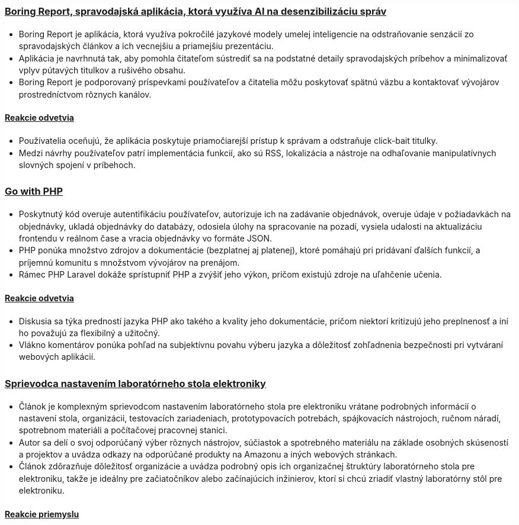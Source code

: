 ### [Boring Report, spravodajská aplikácia, ktorá využíva AI na desenzibilizáciu správ](https://www.boringreport.org/)

- Boring Report je aplikácia, ktorá využíva pokročilé jazykové modely umelej inteligencie na odstraňovanie senzácií zo spravodajských článkov a ich vecnejšiu a priamejšiu prezentáciu.
- Aplikácia je navrhnutá tak, aby pomohla čitateľom sústrediť sa na podstatné detaily spravodajských príbehov a minimalizovať vplyv pútavých titulkov a rušivého obsahu.
- Boring Report je podporovaný príspevkami používateľov a čitatelia môžu poskytovať spätnú väzbu a kontaktovať vývojárov prostredníctvom rôznych kanálov.

#### [Reakcie odvetvia](http://news.ycombinator.com/item?id=35905437)

- Používatelia oceňujú, že aplikácia poskytuje priamočiarejší prístup k správam a odstraňuje click-bait titulky.
- Medzi návrhy používateľov patrí implementácia funkcií, ako sú RSS, lokalizácia a nástroje na odhaľovanie manipulatívnych slovných spojení v príbehoch.

### [Go with PHP](https://gowithphp.com/)

- Poskytnutý kód overuje autentifikáciu používateľov, autorizuje ich na zadávanie objednávok, overuje údaje v požiadavkách na objednávky, ukladá objednávky do databázy, odosiela úlohy na spracovanie na pozadí, vysiela udalosti na aktualizáciu frontendu v reálnom čase a vracia objednávky vo formáte JSON.
- PHP ponúka množstvo zdrojov a dokumentácie (bezplatnej aj platenej), ktoré pomáhajú pri pridávaní ďalších funkcií, a príjemnú komunitu s množstvom vývojárov na prenájom.
- Rámec PHP Laravel dokáže sprístupniť PHP a zvýšiť jeho výkon, pričom existujú zdroje na uľahčenie učenia.

#### [Reakcie odvetvia](http://news.ycombinator.com/item?id=35896954)

- Diskusia sa týka predností jazyka PHP ako takého a kvality jeho dokumentácie, pričom niektorí kritizujú jeho preplnenosť a iní ho považujú za flexibilný a užitočný.
- Vlákno komentárov ponúka pohľad na subjektívnu povahu výberu jazyka a dôležitosť zohľadnenia bezpečnosti pri vytváraní webových aplikácií.

### [Sprievodca nastavením laboratórneho stola elektroniky](https://badar.tech/2023/04/30/electronics-lab-bench-setup-guide/)

- Článok je komplexným sprievodcom nastavením laboratórneho stola pre elektroniku vrátane podrobných informácií o nastavení stola, organizácii, testovacích zariadeniach, prototypovacích potrebách, spájkovacích nástrojoch, ručnom náradí, spotrebnom materiáli a počítačovej pracovnej stanici.
- Autor sa delí o svoj odporúčaný výber rôznych nástrojov, súčiastok a spotrebného materiálu na základe osobných skúseností a projektov a uvádza odkazy na odporúčané produkty na Amazonu a iných webových stránkach.
- Článok zdôrazňuje dôležitosť organizácie a uvádza podrobný opis ich organizačnej štruktúry laboratórneho stola pre elektroniku, takže je ideálny pre začiatočníkov alebo začínajúcich inžinierov, ktorí si chcú zriadiť vlastný laboratórny stôl pre elektroniku.

#### [Reakcie priemyslu](http://news.ycombinator.com/item?id=35903294)
